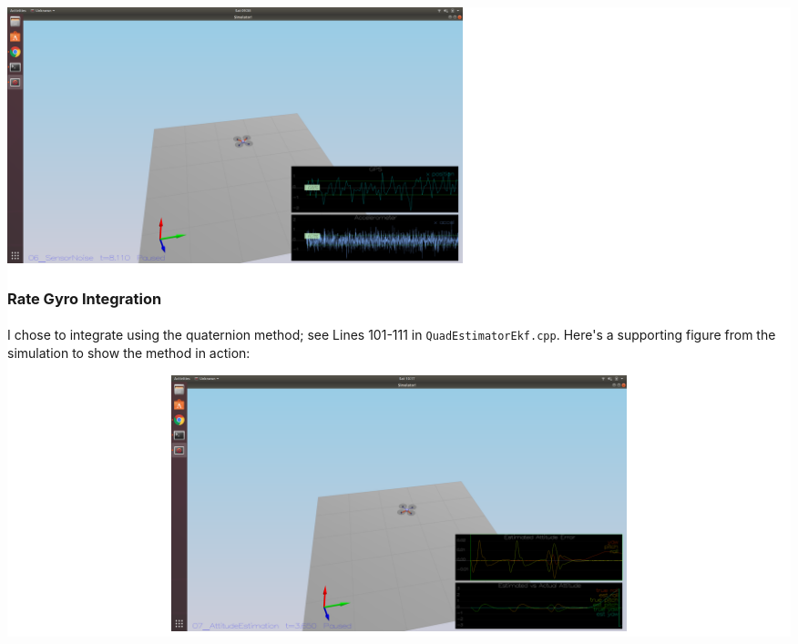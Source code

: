 <img src="images/sensor-noise.png" width="500"/>
</p>

### Rate Gyro Integration
I chose to integrate using the quaternion method; see Lines 101-111 in `QuadEstimatorEkf.cpp`.  Here's a supporting figure from the simulation to show the method in action:

<p align="center">
<img src="images/attitude-error.png" width="500"/>
</p>
